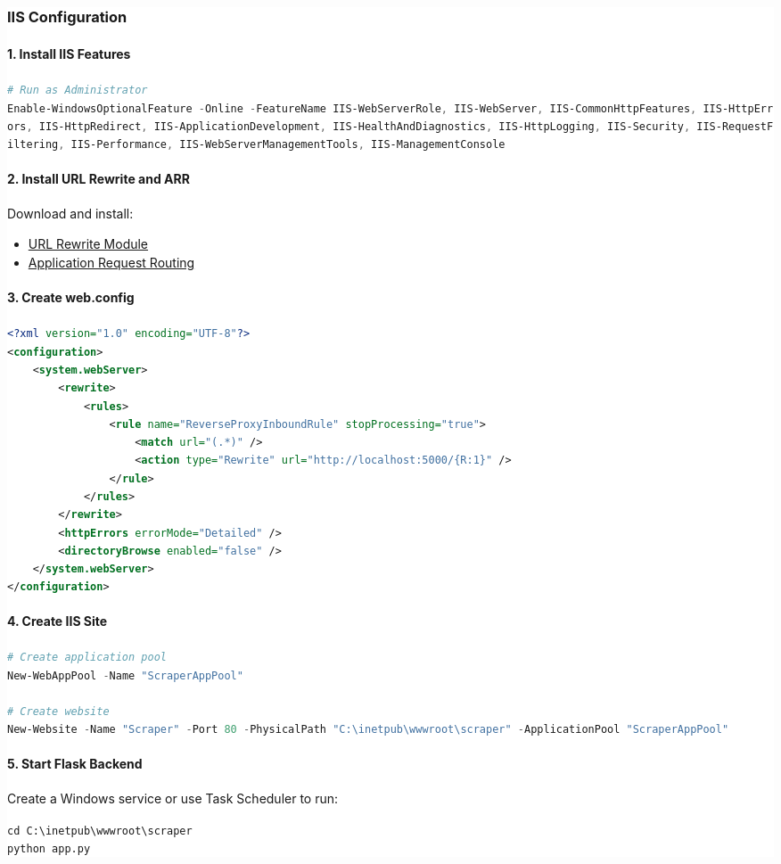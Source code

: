 ### IIS Configuration

#### 1. Install IIS Features
```powershell
# Run as Administrator
Enable-WindowsOptionalFeature -Online -FeatureName IIS-WebServerRole, IIS-WebServer, IIS-CommonHttpFeatures, IIS-HttpErrors, IIS-HttpRedirect, IIS-ApplicationDevelopment, IIS-HealthAndDiagnostics, IIS-HttpLogging, IIS-Security, IIS-RequestFiltering, IIS-Performance, IIS-WebServerManagementTools, IIS-ManagementConsole
```

#### 2. Install URL Rewrite and ARR
Download and install:
- [URL Rewrite Module](https://www.iis.net/downloads/microsoft/url-rewrite)
- [Application Request Routing](https://www.iis.net/downloads/microsoft/application-request-routing)

#### 3. Create web.config
```xml
<?xml version="1.0" encoding="UTF-8"?>
<configuration>
    <system.webServer>
        <rewrite>
            <rules>
                <rule name="ReverseProxyInboundRule" stopProcessing="true">
                    <match url="(.*)" />
                    <action type="Rewrite" url="http://localhost:5000/{R:1}" />
                </rule>
            </rules>
        </rewrite>
        <httpErrors errorMode="Detailed" />
        <directoryBrowse enabled="false" />
    </system.webServer>
</configuration>
```

#### 4. Create IIS Site
```powershell
# Create application pool
New-WebAppPool -Name "ScraperAppPool"

# Create website
New-Website -Name "Scraper" -Port 80 -PhysicalPath "C:\inetpub\wwwroot\scraper" -ApplicationPool "ScraperAppPool"
```

#### 5. Start Flask Backend
Create a Windows service or use Task Scheduler to run:
```batch
cd C:\inetpub\wwwroot\scraper
python app.py
```
